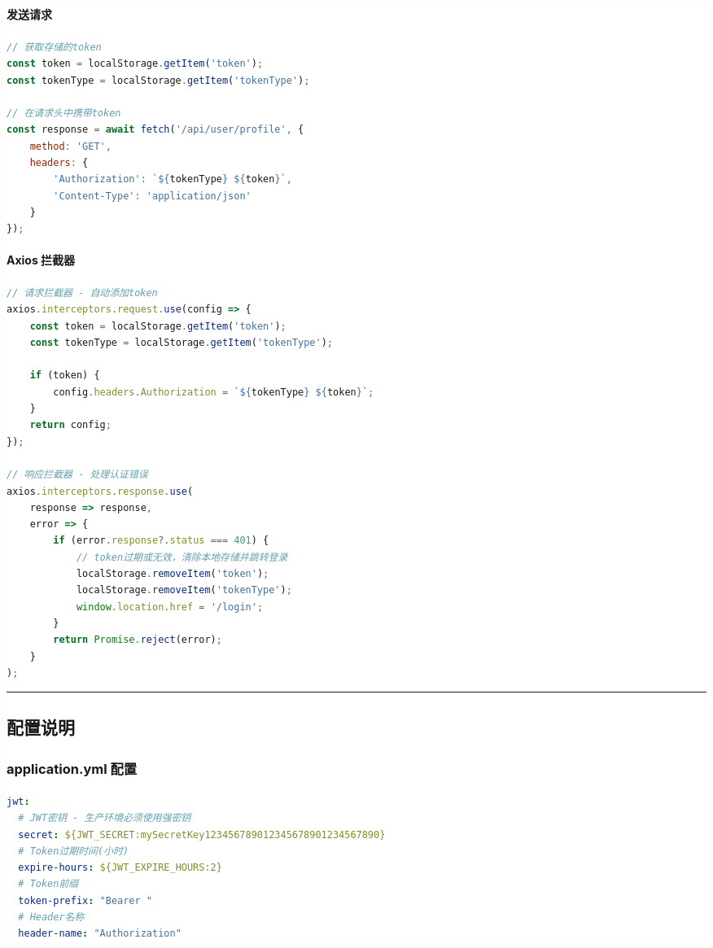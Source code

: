 #### 发送请求
```javascript
// 获取存储的token
const token = localStorage.getItem('token');
const tokenType = localStorage.getItem('tokenType');

// 在请求头中携带token
const response = await fetch('/api/user/profile', {
    method: 'GET',
    headers: {
        'Authorization': `${tokenType} ${token}`,
        'Content-Type': 'application/json'
    }
});
```

#### Axios 拦截器
```javascript
// 请求拦截器 - 自动添加token
axios.interceptors.request.use(config => {
    const token = localStorage.getItem('token');
    const tokenType = localStorage.getItem('tokenType');
    
    if (token) {
        config.headers.Authorization = `${tokenType} ${token}`;
    }
    return config;
});

// 响应拦截器 - 处理认证错误
axios.interceptors.response.use(
    response => response,
    error => {
        if (error.response?.status === 401) {
            // token过期或无效，清除本地存储并跳转登录
            localStorage.removeItem('token');
            localStorage.removeItem('tokenType');
            window.location.href = '/login';
        }
        return Promise.reject(error);
    }
);
```

---

## 配置说明

### application.yml 配置
```yaml
jwt:
  # JWT密钥 - 生产环境必须使用强密钥
  secret: ${JWT_SECRET:mySecretKey123456789012345678901234567890}
  # Token过期时间(小时)
  expire-hours: ${JWT_EXPIRE_HOURS:2}
  # Token前缀
  token-prefix: "Bearer "
  # Header名称
  header-name: "Authorization"
```
